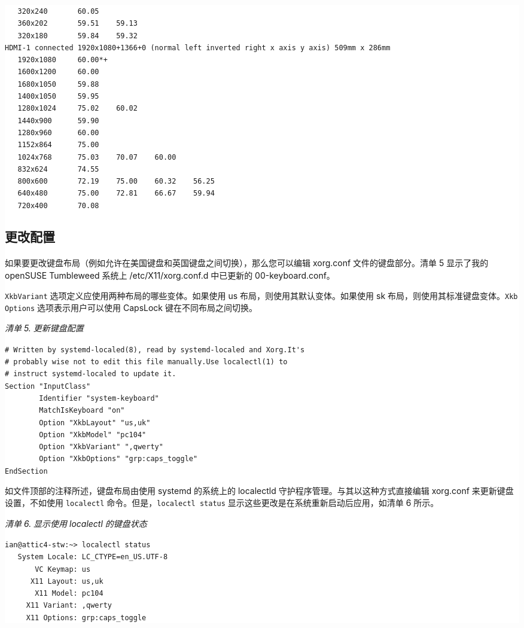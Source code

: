 ```
   320x240       60.05  
   360x202       59.51    59.13  
   320x180       59.84    59.32  
HDMI-1 connected 1920x1080+1366+0 (normal left inverted right x axis y axis) 509mm x 286mm
   1920x1080     60.00*+
   1600x1200     60.00  
   1680x1050     59.88  
   1400x1050     59.95  
   1280x1024     75.02    60.02  
   1440x900      59.90  
   1280x960      60.00  
   1152x864      75.00  
   1024x768      75.03    70.07    60.00  
   832x624       74.55  
   800x600       72.19    75.00    60.32    56.25  
   640x480       75.00    72.81    66.67    59.94  
   720x400       70.08 
```

## 更改配置

如果要更改键盘布局（例如允许在美国键盘和英国键盘之间切换），那么您可以编辑 xorg.conf 文件的键盘部分。清单 5 显示了我的 openSUSE Tumbleweed 系统上 /etc/X11/xorg.conf.d 中已更新的 00-keyboard.conf。

`XkbVariant` 选项定义应使用两种布局的哪些变体。如果使用 us 布局，则使用其默认变体。如果使用 sk 布局，则使用其标准键盘变体。`XkbOptions` 选项表示用户可以使用 CapsLock 键在不同布局之间切换。

*清单 5\. 更新键盘配置*

```
# Written by systemd-localed(8), read by systemd-localed and Xorg.It's
# probably wise not to edit this file manually.Use localectl(1) to
# instruct systemd-localed to update it.
Section "InputClass"
        Identifier "system-keyboard"
        MatchIsKeyboard "on"
        Option "XkbLayout" "us,uk"
        Option "XkbModel" "pc104"
        Option "XkbVariant" ",qwerty"
        Option "XkbOptions" "grp:caps_toggle"
EndSection 
```

如文件顶部的注释所述，键盘布局由使用 systemd 的系统上的 localectld 守护程序管理。与其以这种方式直接编辑 xorg.conf 来更新键盘设置，不如使用 `localectl` 命令。但是，`localectl status` 显示这些更改是在系统重新启动后应用，如清单 6 所示。

*清单 6\. 显示使用 localectl 的键盘状态*

```
ian@attic4-stw:~> localectl status
   System Locale: LC_CTYPE=en_US.UTF-8
       VC Keymap: us
      X11 Layout: us,uk
       X11 Model: pc104
     X11 Variant: ,qwerty
     X11 Options: grp:caps_toggle 
```
